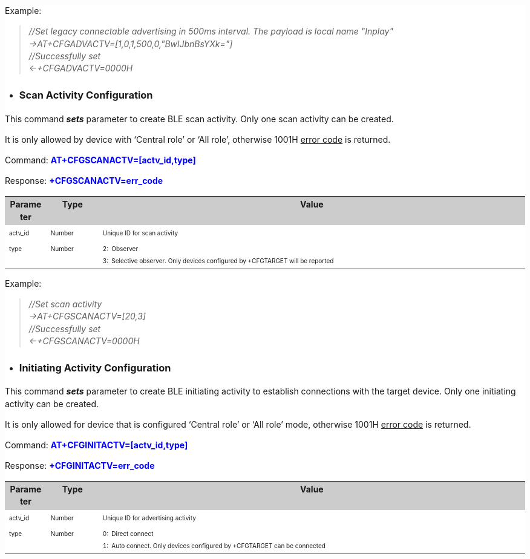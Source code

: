 Example:

> *//Set legacy connectable advertising in 500ms interval. The payload is local name "Inplay"<br>→AT+CFGADVACTV=[1,0,1,500,0,"BwlJbnBsYXk="]<br>//Successfully set<br>←+CFGADVACTV=0000H*

- ### **Scan Activity Configuration**

This command ***sets*** parameter to create BLE scan activity. Only one scan activity can be created.

It is only allowed by device with ‘Central role’ or ‘All role’, otherwise 1001H [error code](#error-code) is returned.

Command:    <span style="color:blue;">**AT+CFGSCANACTV=[actv_id,type]**</span>

Response:   <span style="color:blue;">**+CFGSCANACTV=err_code**</span>

<table width="100%" border="0">
    <tr>
        <th width="8%" align="center" bgcolor="#cccccc">Parameter</th>
        <th width="10%" align="center" bgcolor="#cccccc">Type</th>
        <th width="82%" align="center" bgcolor="#cccccc">Value</th>
    </tr>
    <tr>
        <td><font size="0">actv_id</font></td>
        <td><font size="0">Number</font></td>
        <td><font size="0">Unique ID for scan activity</font></td>
    </tr>
    <tr>
        <td><font size="0">type</font></td>
        <td><font size="0">Number</font></td>
        <td style="white-space: pre;"><font size="0">2:  Observer<br>3:  Selective observer. Only devices configured by +CFGTARGET will be reported </font></td>
    </tr>
</table>

Example:

> *//Set scan activity<br>→AT+CFGSCANACTV=[20,3]<br>//Successfully set<br>←+CFGSCANACTV=0000H*

- ### **Initiating Activity Configuration**

This command ***sets*** parameter to create BLE initiating activity to establish connections with the target device. Only one initiating activity can be created.

It is only allowed for device that is configured ‘Central role’ or ‘All role’ mode, otherwise 1001H [error code](#error-code) is returned.

Command:    <span style="color:blue;">**AT+CFGINITACTV=[actv_id,type]**</span>

Response:   <span style="color:blue;">**+CFGINITACTV=err_code**</span>

<table width="100%" border="0">
    <tr>
        <th width="8%" align="center" bgcolor="#cccccc">Parameter</th>
        <th width="10%" align="center" bgcolor="#cccccc">Type</th>
        <th width="82%" align="center" bgcolor="#cccccc">Value</th>
    </tr>
    <tr>
        <td><font size="0">actv_id</font></td>
        <td><font size="0">Number</font></td>
        <td><font size="0">Unique ID for advertising activity</font></td>
    </tr>
    <tr>
        <td><font size="0">type</font></td>
        <td><font size="0">Number</font></td>
        <td style="white-space: pre;"><font size="0">0:  Direct connect<br>1:  Auto connect. Only devices configured by +CFGTARGET can be connected </font></td>
    </tr>
</table>
